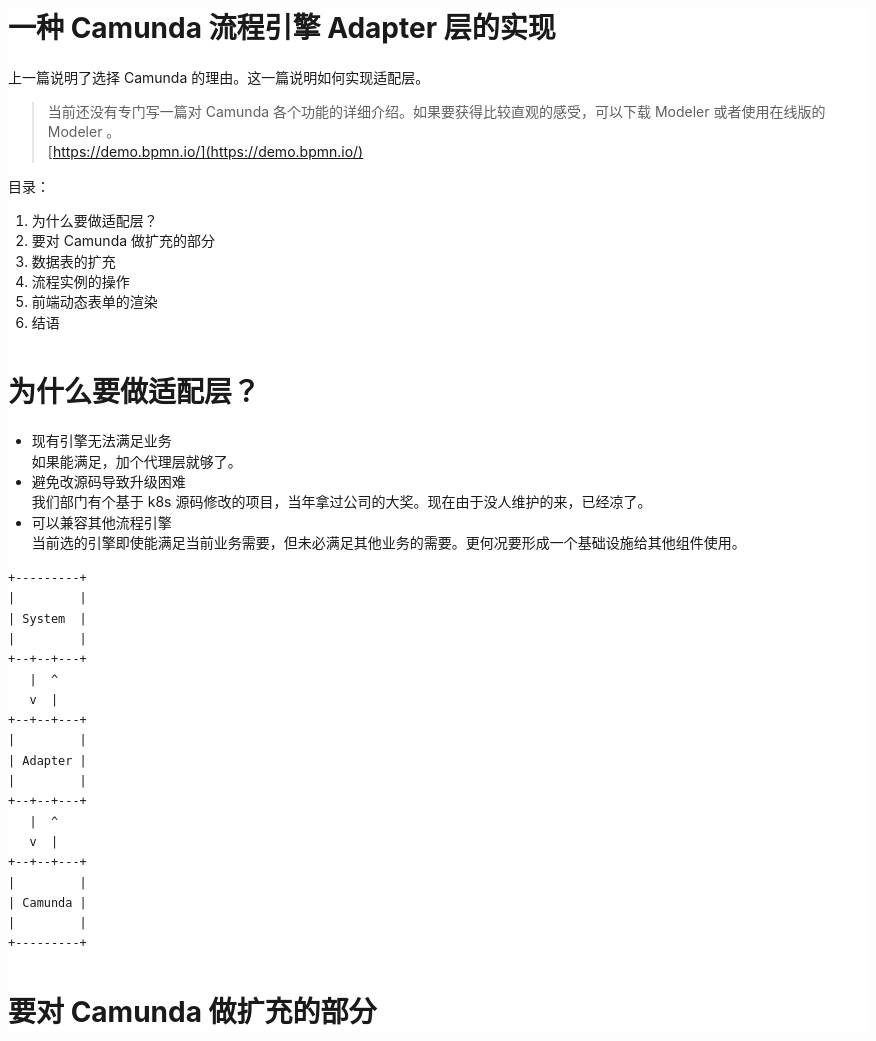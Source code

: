 # 一种 Camunda 流程引擎 Adapter 层的实现


上一篇说明了选择 Camunda 的理由。这一篇说明如何实现适配层。

> 当前还没有专门写一篇对 Camunda 各个功能的详细介绍。如果要获得比较直观的感受，可以下载 Modeler 或者使用在线版的 Modeler 。  
> [https://demo.bpmn.io/](https://demo.bpmn.io/)

目录：

1. 为什么要做适配层？
2. 要对 Camunda 做扩充的部分
3. 数据表的扩充
4. 流程实例的操作
5. 前端动态表单的渲染
6. 结语

# 为什么要做适配层？

- 现有引擎无法满足业务  
    如果能满足，加个代理层就够了。
- 避免改源码导致升级困难  
    我们部门有个基于 k8s 源码修改的项目，当年拿过公司的大奖。现在由于没人维护的来，已经凉了。
- 可以兼容其他流程引擎  
    当前选的引擎即使能满足当前业务需要，但未必满足其他业务的需要。更何况要形成一个基础设施给其他组件使用。  



```
+---------+
|         |
| System  |
|         |
+--+--+---+
   |  ^
   v  |
+--+--+---+
|         |
| Adapter |
|         |
+--+--+---+
   |  ^
   v  |
+--+--+---+
|         |
| Camunda |
|         |
+---------+
```

# 要对 Camunda 做扩充的部分
